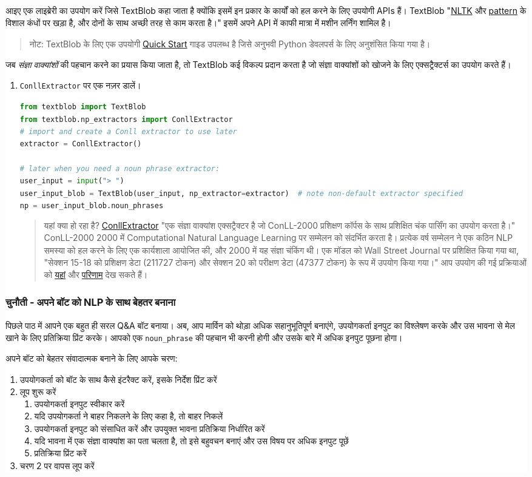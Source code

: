 आइए एक लाइब्रेरी का उपयोग करें जिसे TextBlob कहा जाता है क्योंकि इसमें इन प्रकार के कार्यों को हल करने के लिए उपयोगी APIs हैं। TextBlob "[NLTK](https://nltk.org) और [pattern](https://github.com/clips/pattern) के विशाल कंधों पर खड़ा है, और दोनों के साथ अच्छी तरह से काम करता है।" इसमें अपने API में काफी मात्रा में मशीन लर्निंग शामिल है।

> नोट: TextBlob के लिए एक उपयोगी [Quick Start](https://textblob.readthedocs.io/en/dev/quickstart.html#quickstart) गाइड उपलब्ध है जिसे अनुभवी Python डेवलपर्स के लिए अनुशंसित किया गया है।

जब *संज्ञा वाक्यांशों* की पहचान करने का प्रयास किया जाता है, तो TextBlob कई विकल्प प्रदान करता है जो संज्ञा वाक्यांशों को खोजने के लिए एक्सट्रैक्टर्स का उपयोग करते हैं।

1. `ConllExtractor` पर एक नज़र डालें।

    ```python
    from textblob import TextBlob
    from textblob.np_extractors import ConllExtractor
    # import and create a Conll extractor to use later 
    extractor = ConllExtractor()
    
    # later when you need a noun phrase extractor:
    user_input = input("> ")
    user_input_blob = TextBlob(user_input, np_extractor=extractor)  # note non-default extractor specified
    np = user_input_blob.noun_phrases                                    
    ```

    > यहां क्या हो रहा है? [ConllExtractor](https://textblob.readthedocs.io/en/dev/api_reference.html?highlight=Conll#textblob.en.np_extractors.ConllExtractor) "एक संज्ञा वाक्यांश एक्सट्रैक्टर है जो ConLL-2000 प्रशिक्षण कॉर्पस के साथ प्रशिक्षित चंक पार्सिंग का उपयोग करता है।" ConLL-2000 2000 में Computational Natural Language Learning पर सम्मेलन को संदर्भित करता है। प्रत्येक वर्ष सम्मेलन ने एक कठिन NLP समस्या को हल करने के लिए एक कार्यशाला आयोजित की, और 2000 में यह संज्ञा चंकिंग थी। एक मॉडल को Wall Street Journal पर प्रशिक्षित किया गया था, "सेक्शन 15-18 को प्रशिक्षण डेटा (211727 टोकन) और सेक्शन 20 को परीक्षण डेटा (47377 टोकन) के रूप में उपयोग किया गया।" आप उपयोग की गई प्रक्रियाओं को [यहां](https://www.clips.uantwerpen.be/conll2000/chunking/) और [परिणाम](https://ifarm.nl/erikt/research/np-chunking.html) देख सकते हैं।

### चुनौती - अपने बॉट को NLP के साथ बेहतर बनाना

पिछले पाठ में आपने एक बहुत ही सरल Q&A बॉट बनाया। अब, आप मार्विन को थोड़ा अधिक सहानुभूतिपूर्ण बनाएंगे, उपयोगकर्ता इनपुट का विश्लेषण करके और उस भावना से मेल खाने के लिए प्रतिक्रिया प्रिंट करके। आपको एक `noun_phrase` की पहचान भी करनी होगी और उसके बारे में अधिक इनपुट पूछना होगा।

अपने बॉट को बेहतर संवादात्मक बनाने के लिए आपके चरण:

1. उपयोगकर्ता को बॉट के साथ कैसे इंटरैक्ट करें, इसके निर्देश प्रिंट करें  
2. लूप शुरू करें  
   1. उपयोगकर्ता इनपुट स्वीकार करें  
   2. यदि उपयोगकर्ता ने बाहर निकलने के लिए कहा है, तो बाहर निकलें  
   3. उपयोगकर्ता इनपुट को संसाधित करें और उपयुक्त भावना प्रतिक्रिया निर्धारित करें  
   4. यदि भावना में एक संज्ञा वाक्यांश का पता चलता है, तो इसे बहुवचन बनाएं और उस विषय पर अधिक इनपुट पूछें  
   5. प्रतिक्रिया प्रिंट करें  
3. चरण 2 पर वापस लूप करें  
